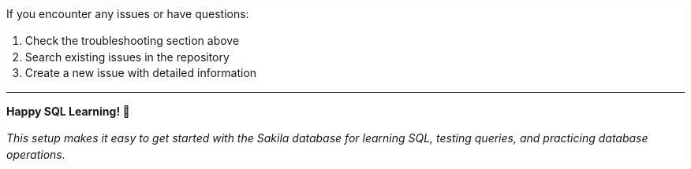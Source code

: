 If you encounter any issues or have questions:

1. Check the troubleshooting section above
2. Search existing issues in the repository
3. Create a new issue with detailed information

---

**Happy SQL Learning! 🎉**

*This setup makes it easy to get started with the Sakila database for learning SQL, testing queries, and practicing database operations.* 